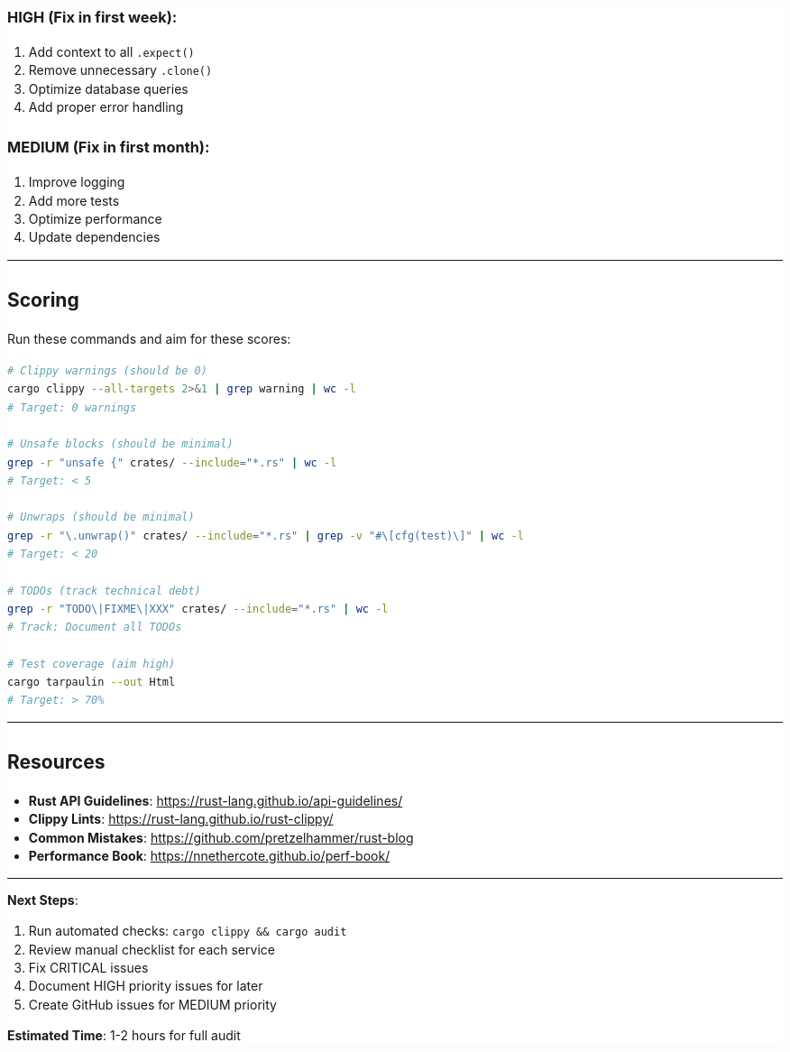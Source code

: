 ### HIGH (Fix in first week):
1. Add context to all `.expect()`
2. Remove unnecessary `.clone()`
3. Optimize database queries
4. Add proper error handling

### MEDIUM (Fix in first month):
1. Improve logging
2. Add more tests
3. Optimize performance
4. Update dependencies

---

## Scoring

Run these commands and aim for these scores:

```bash
# Clippy warnings (should be 0)
cargo clippy --all-targets 2>&1 | grep warning | wc -l
# Target: 0 warnings

# Unsafe blocks (should be minimal)
grep -r "unsafe {" crates/ --include="*.rs" | wc -l
# Target: < 5

# Unwraps (should be minimal)
grep -r "\.unwrap()" crates/ --include="*.rs" | grep -v "#\[cfg(test)\]" | wc -l
# Target: < 20

# TODOs (track technical debt)
grep -r "TODO\|FIXME\|XXX" crates/ --include="*.rs" | wc -l
# Track: Document all TODOs

# Test coverage (aim high)
cargo tarpaulin --out Html
# Target: > 70%
```

---

## Resources

- **Rust API Guidelines**: https://rust-lang.github.io/api-guidelines/
- **Clippy Lints**: https://rust-lang.github.io/rust-clippy/
- **Common Mistakes**: https://github.com/pretzelhammer/rust-blog
- **Performance Book**: https://nnethercote.github.io/perf-book/

---

**Next Steps**:

1. Run automated checks: `cargo clippy && cargo audit`
2. Review manual checklist for each service
3. Fix CRITICAL issues
4. Document HIGH priority issues for later
5. Create GitHub issues for MEDIUM priority

**Estimated Time**: 1-2 hours for full audit
